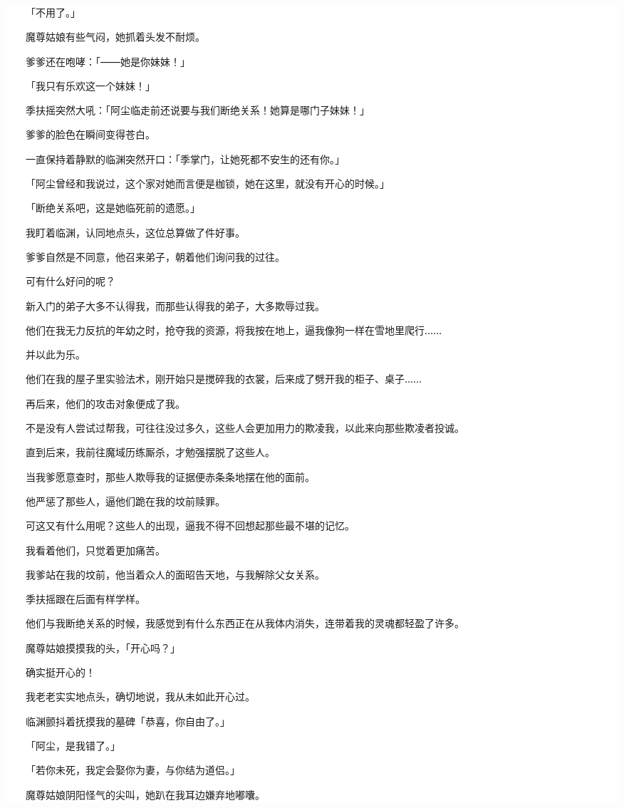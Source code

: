 &emsp;&emsp;「不用了。」  
  
&emsp;&emsp;魔尊姑娘有些气闷，她抓着头发不耐烦。  
  
&emsp;&emsp;爹爹还在咆哮：「——她是你妹妹！」  
  
&emsp;&emsp;「我只有乐欢这一个妹妹！」  
  
&emsp;&emsp;季扶摇突然大吼：「阿尘临走前还说要与我们断绝关系！她算是哪门子妹妹！」  
  
&emsp;&emsp;爹爹的脸色在瞬间变得苍白。  
  
&emsp;&emsp;一直保持着静默的临渊突然开口：「季掌门，让她死都不安生的还有你。」  
  
&emsp;&emsp;「阿尘曾经和我说过，这个家对她而言便是枷锁，她在这里，就没有开心的时候。」  
  
&emsp;&emsp;「断绝关系吧，这是她临死前的遗愿。」  
  
&emsp;&emsp;我盯着临渊，认同地点头，这位总算做了件好事。  
  
&emsp;&emsp;爹爹自然是不同意，他召来弟子，朝着他们询问我的过往。  
  
&emsp;&emsp;可有什么好问的呢？  
  
&emsp;&emsp;新入门的弟子大多不认得我，而那些认得我的弟子，大多欺辱过我。  
  
&emsp;&emsp;他们在我无力反抗的年幼之时，抢夺我的资源，将我按在地上，逼我像狗一样在雪地里爬行……  
  
&emsp;&emsp;并以此为乐。  
  
&emsp;&emsp;他们在我的屋子里实验法术，刚开始只是搅碎我的衣裳，后来成了劈开我的柜子、桌子……  
  
&emsp;&emsp;再后来，他们的攻击对象便成了我。  
  
&emsp;&emsp;不是没有人尝试过帮我，可往往没过多久，这些人会更加用力的欺凌我，以此来向那些欺凌者投诚。  
  
&emsp;&emsp;直到后来，我前往魔域历练厮杀，才勉强摆脱了这些人。  
  
&emsp;&emsp;当我爹愿意查时，那些人欺辱我的证据便赤条条地摆在他的面前。  
  
&emsp;&emsp;他严惩了那些人，逼他们跪在我的坟前赎罪。  
  
&emsp;&emsp;可这又有什么用呢？这些人的出现，逼我不得不回想起那些最不堪的记忆。  
  
&emsp;&emsp;我看着他们，只觉着更加痛苦。  
  
&emsp;&emsp;我爹站在我的坟前，他当着众人的面昭告天地，与我解除父女关系。  
  
&emsp;&emsp;季扶摇跟在后面有样学样。  
  
&emsp;&emsp;他们与我断绝关系的时候，我感觉到有什么东西正在从我体内消失，连带着我的灵魂都轻盈了许多。  
  
&emsp;&emsp;魔尊姑娘摸摸我的头，「开心吗？」  
  
&emsp;&emsp;确实挺开心的！  
  
&emsp;&emsp;我老老实实地点头，确切地说，我从未如此开心过。  
  
&emsp;&emsp;临渊颤抖着抚摸我的墓碑「恭喜，你自由了。」  
  
&emsp;&emsp;「阿尘，是我错了。」  
  
&emsp;&emsp;「若你未死，我定会娶你为妻，与你结为道侣。」  
  
&emsp;&emsp;魔尊姑娘阴阳怪气的尖叫，她趴在我耳边嫌弃地嘟囔。  
  